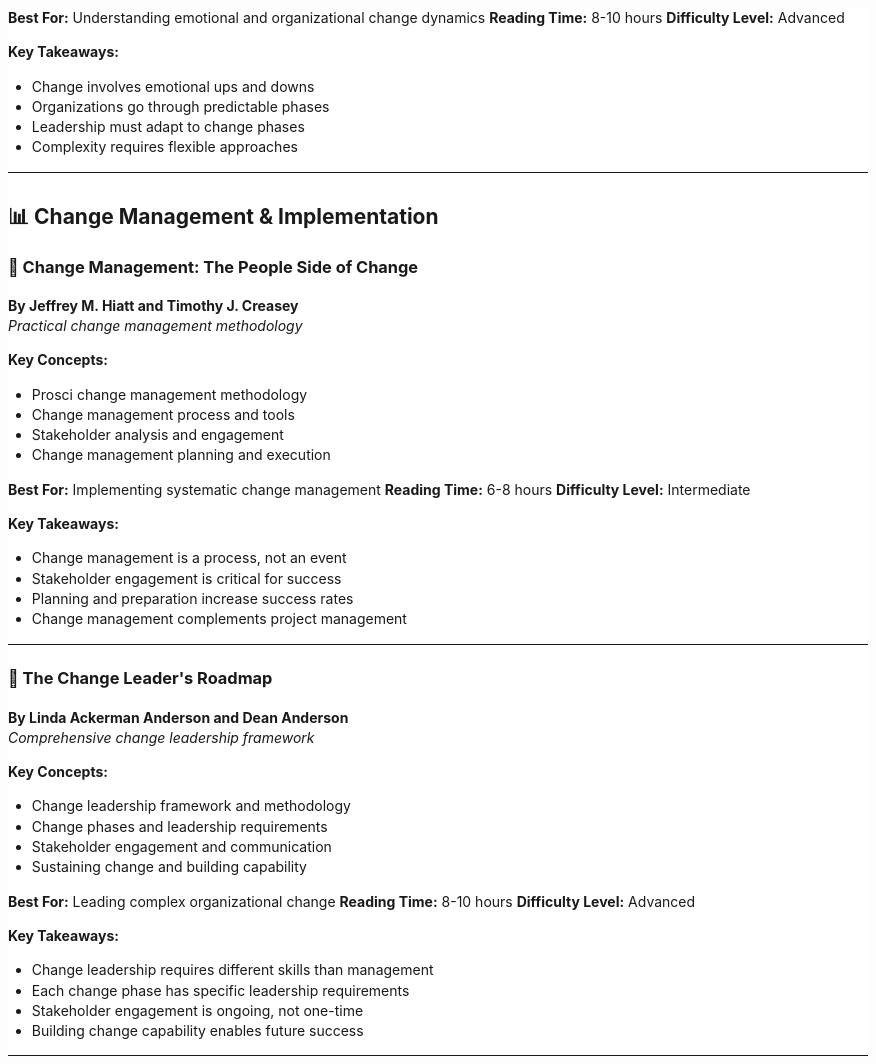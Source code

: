 **Best For:** Understanding emotional and organizational change dynamics
**Reading Time:** 8-10 hours
**Difficulty Level:** Advanced

**Key Takeaways:**
- Change involves emotional ups and downs
- Organizations go through predictable phases
- Leadership must adapt to change phases
- Complexity requires flexible approaches

---

## 📊 **Change Management & Implementation**

### **📘 Change Management: The People Side of Change**
**By Jeffrey M. Hiatt and Timothy J. Creasey**  
*Practical change management methodology*

**Key Concepts:**
- Prosci change management methodology
- Change management process and tools
- Stakeholder analysis and engagement
- Change management planning and execution

**Best For:** Implementing systematic change management
**Reading Time:** 6-8 hours
**Difficulty Level:** Intermediate

**Key Takeaways:**
- Change management is a process, not an event
- Stakeholder engagement is critical for success
- Planning and preparation increase success rates
- Change management complements project management

---

### **📗 The Change Leader's Roadmap**
**By Linda Ackerman Anderson and Dean Anderson**  
*Comprehensive change leadership framework*

**Key Concepts:**
- Change leadership framework and methodology
- Change phases and leadership requirements
- Stakeholder engagement and communication
- Sustaining change and building capability

**Best For:** Leading complex organizational change
**Reading Time:** 8-10 hours
**Difficulty Level:** Advanced

**Key Takeaways:**
- Change leadership requires different skills than management
- Each change phase has specific leadership requirements
- Stakeholder engagement is ongoing, not one-time
- Building change capability enables future success

---